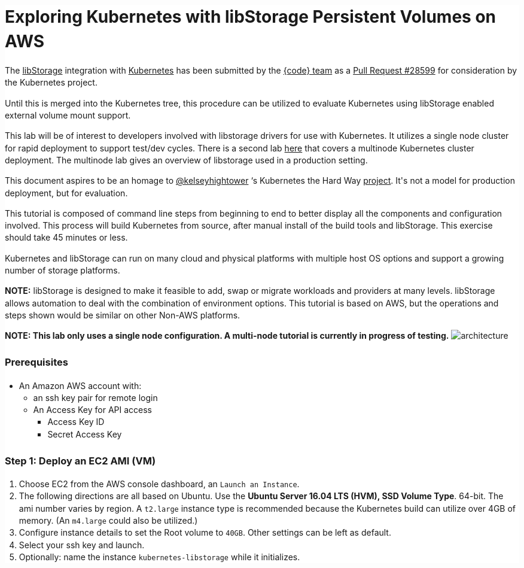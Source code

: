 # Exploring Kubernetes with libStorage Persistent Volumes on AWS

The [libStorage](http://libstorage.readthedocs.io/en/stable/) integration with 
[Kubernetes](http://kubernetes.io/) has been submitted by the [{code} team](https://codedellemc.com/) as a [Pull Request #28599](https://github.com/kubernetes/kubernetes/pull/28599) for consideration by the Kubernetes project.

Until this is merged into the Kubernetes tree, this procedure can be utilized to evaluate Kubernetes using libStorage enabled external volume mount support.

This lab will be of interest to developers involved with libstorage drivers for use with Kubernetes. It utilizes a single node cluster for rapid deployment to  support test/dev cycles. There is a second lab [here](multinodeAWS.md) that covers a multinode Kubernetes cluster deployment. The multinode lab gives an overview of libstorage used in a production setting.

This document aspires to be an homage to [@kelseyhightower](https://twitter.com/kelseyhightower) ‘s Kubernetes the Hard Way [project](https://github.com/kelseyhightower/kubernetes-the-hard-way). It's not a model for production deployment, but for evaluation.

This tutorial is composed of command line steps from beginning to end to better display all the components and configuration involved. This process will build Kubernetes from source, after manual install of the build tools and libStorage. This exercise should take 45 minutes or less.

Kubernetes and libStorage can run on many cloud and physical platforms with multiple host OS options and support a growing number of storage
platforms. 

**NOTE:** libStorage is designed to make it feasible to add, swap
or migrate workloads and providers at many levels. libStorage allows automation to deal with the combination of environment options. This tutorial is based on AWS, but the operations and steps shown would be similar on other Non-AWS platforms. 

**NOTE: This lab only uses a single node configuration. A multi-node tutorial
is currently in progress of testing.**
![architecture](img/k8-lib-arch.jpg "architecture")

### Prerequisites

- An Amazon AWS account with:
    - an ssh key pair for remote login
    -  An Access Key for API access
        - Access Key ID
        - Secret Access Key 

### Step 1: Deploy an EC2 AMI (VM)

1. Choose EC2 from the AWS console dashboard, an `Launch an Instance`.
2. The following directions are all based on Ubuntu. Use the **Ubuntu Server
16.04 LTS (HVM), SSD Volume Type**. 64-bit. The ami number varies by region. A
`t2.large` instance type is recommended because the Kubernetes build can utilize over 4GB of memory. (An `m4.large` could also be utilized.)
3. Configure instance details to set the Root volume to `40GB`. Other settings can be left as default.
4. Select your ssh key and launch.
5. Optionally: name the instance `kubernetes-libstorage` while it initializes.

